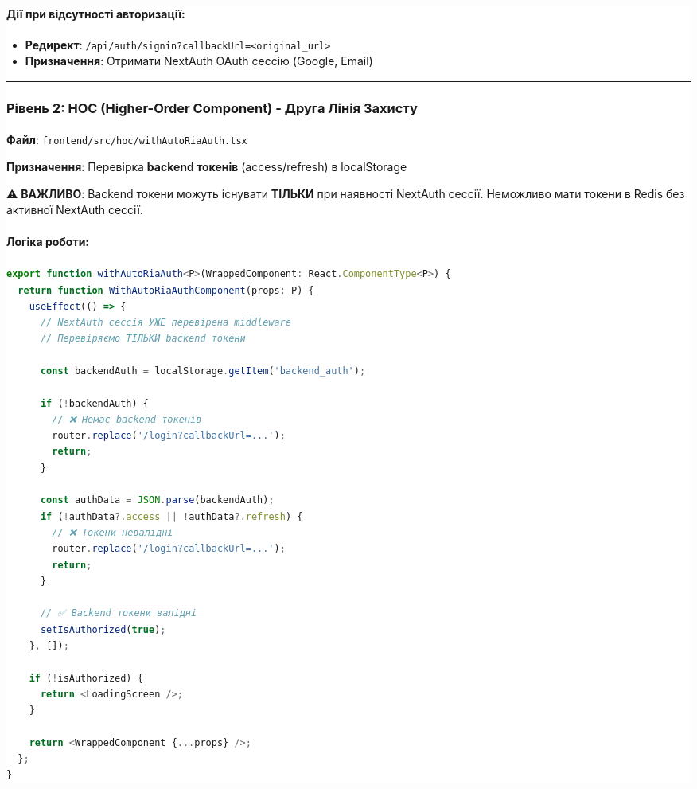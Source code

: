 #### Дії при відсутності авторизації:

- **Редирект**: `/api/auth/signin?callbackUrl=<original_url>`
- **Призначення**: Отримати NextAuth OAuth сессію (Google, Email)

---

### Рівень 2: HOC (Higher-Order Component) - Друга Лінія Захисту

**Файл**: `frontend/src/hoc/withAutoRiaAuth.tsx`

**Призначення**: Перевірка **backend токенів** (access/refresh) в localStorage

⚠️ **ВАЖЛИВО**: Backend токени можуть існувати **ТІЛЬКИ** при наявності NextAuth сессії. Неможливо мати токени в Redis без активної NextAuth сессії.

#### Логіка роботи:

```typescript
export function withAutoRiaAuth<P>(WrappedComponent: React.ComponentType<P>) {
  return function WithAutoRiaAuthComponent(props: P) {
    useEffect(() => {
      // NextAuth сессія УЖЕ перевірена middleware
      // Перевіряємо ТІЛЬКИ backend токени
      
      const backendAuth = localStorage.getItem('backend_auth');
      
      if (!backendAuth) {
        // ❌ Немає backend токенів
        router.replace('/login?callbackUrl=...');
        return;
      }
      
      const authData = JSON.parse(backendAuth);
      if (!authData?.access || !authData?.refresh) {
        // ❌ Токени невалідні
        router.replace('/login?callbackUrl=...');
        return;
      }
      
      // ✅ Backend токени валідні
      setIsAuthorized(true);
    }, []);
    
    if (!isAuthorized) {
      return <LoadingScreen />;
    }
    
    return <WrappedComponent {...props} />;
  };
}
```

